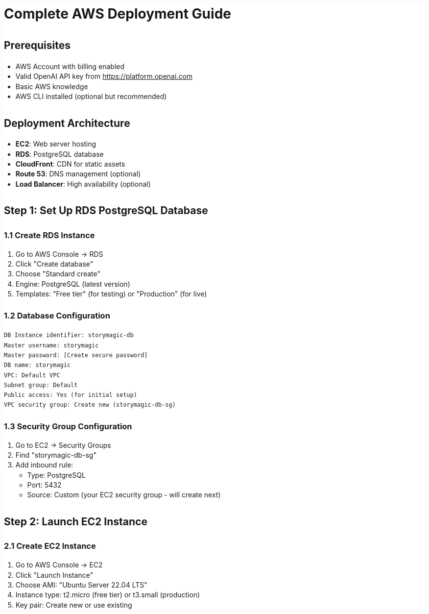 # Complete AWS Deployment Guide

## Prerequisites
- AWS Account with billing enabled
- Valid OpenAI API key from https://platform.openai.com
- Basic AWS knowledge
- AWS CLI installed (optional but recommended)

## Deployment Architecture
- **EC2**: Web server hosting
- **RDS**: PostgreSQL database
- **CloudFront**: CDN for static assets
- **Route 53**: DNS management (optional)
- **Load Balancer**: High availability (optional)

## Step 1: Set Up RDS PostgreSQL Database

### 1.1 Create RDS Instance
1. Go to AWS Console → RDS
2. Click "Create database"
3. Choose "Standard create"
4. Engine: PostgreSQL (latest version)
5. Templates: "Free tier" (for testing) or "Production" (for live)

### 1.2 Database Configuration
```
DB Instance identifier: storymagic-db
Master username: storymagic
Master password: [Create secure password]
DB name: storymagic
VPC: Default VPC
Subnet group: Default
Public access: Yes (for initial setup)
VPC security group: Create new (storymagic-db-sg)
```

### 1.3 Security Group Configuration
1. Go to EC2 → Security Groups
2. Find "storymagic-db-sg"
3. Add inbound rule:
   - Type: PostgreSQL
   - Port: 5432
   - Source: Custom (your EC2 security group - will create next)

## Step 2: Launch EC2 Instance

### 2.1 Create EC2 Instance
1. Go to AWS Console → EC2
2. Click "Launch Instance"
3. Choose AMI: "Ubuntu Server 22.04 LTS"
4. Instance type: t2.micro (free tier) or t3.small (production)
5. Key pair: Create new or use existing
